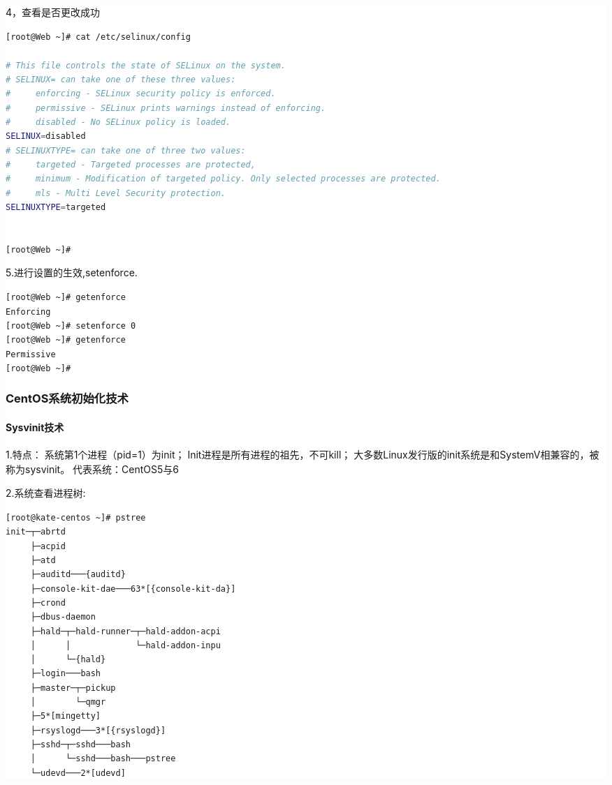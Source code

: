 ```sh

```
4，查看是否更改成功
```sh
[root@Web ~]# cat /etc/selinux/config 

# This file controls the state of SELinux on the system.
# SELINUX= can take one of these three values:
#     enforcing - SELinux security policy is enforced.
#     permissive - SELinux prints warnings instead of enforcing.
#     disabled - No SELinux policy is loaded.
SELINUX=disabled
# SELINUXTYPE= can take one of three two values:
#     targeted - Targeted processes are protected,
#     minimum - Modification of targeted policy. Only selected processes are protected. 
#     mls - Multi Level Security protection.
SELINUXTYPE=targeted 


[root@Web ~]# 

```
5.进行设置的生效,setenforce.
```sh
[root@Web ~]# getenforce 
Enforcing
[root@Web ~]# setenforce 0
[root@Web ~]# getenforce 
Permissive
[root@Web ~]# 

```



### CentOS系统初始化技术
    
#### Sysvinit技术
1.特点：
    系统第1个进程（pid=1）为init；
    Init进程是所有进程的祖先，不可kill；
    大多数Linux发行版的init系统是和SystemV相兼容的，被称为sysvinit。
    代表系统：CentOS5与6

2.系统查看进程树:
```sh
[root@kate-centos ~]# pstree
init─┬─abrtd
     ├─acpid
     ├─atd
     ├─auditd───{auditd}
     ├─console-kit-dae───63*[{console-kit-da}]
     ├─crond
     ├─dbus-daemon
     ├─hald─┬─hald-runner─┬─hald-addon-acpi
     │      │             └─hald-addon-inpu
     │      └─{hald}
     ├─login───bash
     ├─master─┬─pickup
     │        └─qmgr
     ├─5*[mingetty]
     ├─rsyslogd───3*[{rsyslogd}]
     ├─sshd─┬─sshd───bash
     │      └─sshd───bash───pstree
     └─udevd───2*[udevd]
```